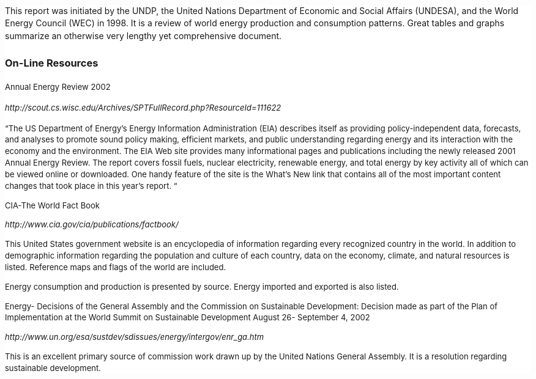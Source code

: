 <p>
This report was initiated by the UNDP, the United Nations Department of Economic and Social Affairs (UNDESA), and the World Energy Council (WEC) in 1998. It is a review of world energy production and consumption patterns. Great tables and graphs summarize an otherwise very lengthy yet comprehensive document.
</p>
</font>
</p>
<h3>
On-Line Resources
</h3>
<p>
<font size="-1">
Annual Energy Review 2002
<p>
<i>
http://scout.cs.wisc.edu/Archives/SPTFullRecord.php?ResourceId=111622
</i>
</p>
<p>
“The US Department of Energy’s Energy Information Administration (EIA) describes itself as providing policy-independent data, forecasts, and analyses to promote sound policy making, efficient markets, and public understanding regarding energy and its interaction with the economy and the environment. The EIA Web site provides many informational pages and publications including the newly released 2001 Annual Energy Review. The report covers fossil fuels, nuclear electricity, renewable energy, and total energy by key activity  all of which can be viewed online or downloaded. One handy feature of the site is the What’s New link that contains all of the most important content changes that took place in this year’s report.  “
</p>
<p>
CIA-The World Fact Book
</p>
<p>
<i>
http://www.cia.gov/cia/publications/factbook/
</i>
</p>
<p>
This United States government website is an encyclopedia of information regarding every recognized country in the world. In addition to demographic information regarding the population and culture of each country, data on the economy, climate, and natural resources is listed. Reference maps and flags of the world are included.
</p>
<p>
Energy consumption and production is presented by source. Energy imported and exported is also listed.
</p>
<p>
Energy- Decisions of the General Assembly and the Commission on Sustainable Development: Decision made as part of the Plan of Implementation at the World Summit on Sustainable Development August 26- September 4, 2002
</p>
<p>
<i>
http://www.un.org/esa/sustdev/sdissues/energy/intergov/enr_ga.htm
</i>
</p>
<p>
This is an excellent primary source of commission work drawn up by the United Nations General Assembly. It is a resolution regarding sustainable development.
<b>
</b>
</p>
<p>